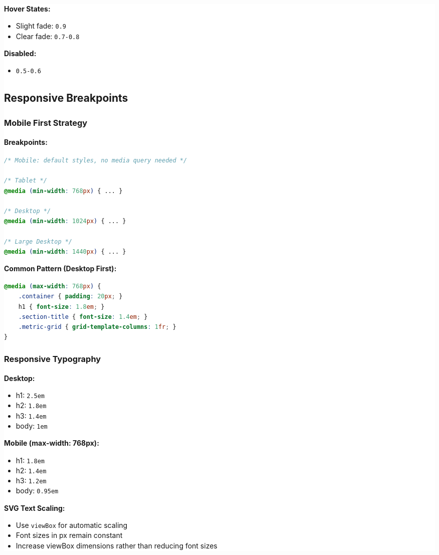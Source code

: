 **Hover States:**
- Slight fade: `0.9`
- Clear fade: `0.7-0.8`

**Disabled:**
- `0.5-0.6`

## Responsive Breakpoints

### Mobile First Strategy

**Breakpoints:**
```css
/* Mobile: default styles, no media query needed */

/* Tablet */
@media (min-width: 768px) { ... }

/* Desktop */
@media (min-width: 1024px) { ... }

/* Large Desktop */
@media (min-width: 1440px) { ... }
```

**Common Pattern (Desktop First):**
```css
@media (max-width: 768px) {
    .container { padding: 20px; }
    h1 { font-size: 1.8em; }
    .section-title { font-size: 1.4em; }
    .metric-grid { grid-template-columns: 1fr; }
}
```

### Responsive Typography

**Desktop:**
- h1: `2.5em`
- h2: `1.8em`
- h3: `1.4em`
- body: `1em`

**Mobile (max-width: 768px):**
- h1: `1.8em`
- h2: `1.4em`
- h3: `1.2em`
- body: `0.95em`

**SVG Text Scaling:**
- Use `viewBox` for automatic scaling
- Font sizes in px remain constant
- Increase viewBox dimensions rather than reducing font sizes
